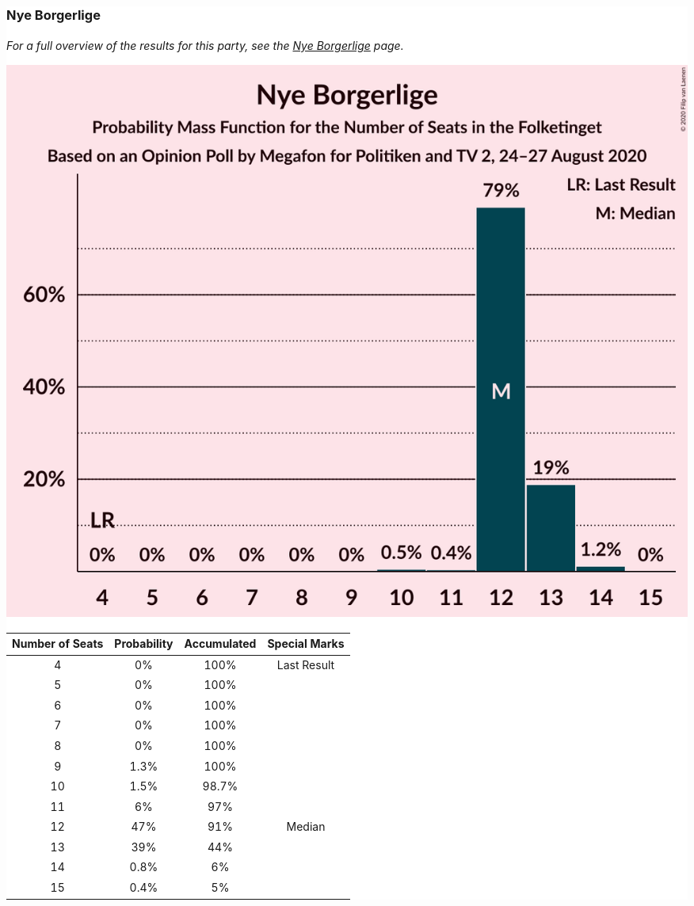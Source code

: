 ### Nye Borgerlige

*For a full overview of the results for this party, see the [Nye Borgerlige](party-nyeborgerlige.html) page.*

![Graph with seats probability mass function not yet produced](2020-08-27-Megafon-seats-pmf-nyeborgerlige.png "Seats Probability Mass Function")

| Number of Seats | Probability | Accumulated | Special Marks |
|:---------------:|:-----------:|:-----------:|:-------------:|
| 4 | 0% | 100% | Last Result |
| 5 | 0% | 100% |  |
| 6 | 0% | 100% |  |
| 7 | 0% | 100% |  |
| 8 | 0% | 100% |  |
| 9 | 1.3% | 100% |  |
| 10 | 1.5% | 98.7% |  |
| 11 | 6% | 97% |  |
| 12 | 47% | 91% | Median |
| 13 | 39% | 44% |  |
| 14 | 0.8% | 6% |  |
| 15 | 0.4% | 5% |  |